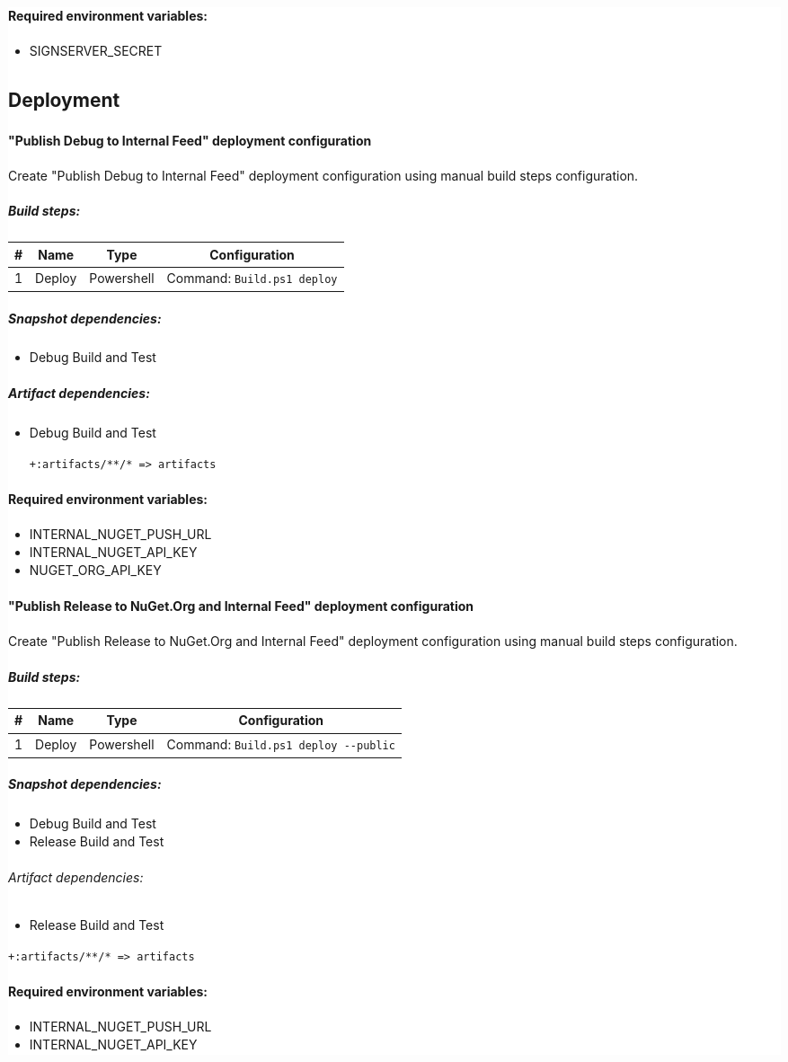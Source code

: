#### Required environment variables:
- SIGNSERVER_SECRET


## Deployment


#### "Publish Debug to Internal Feed" deployment configuration 

Create "Publish Debug to Internal Feed" deployment configuration using manual build steps configuration.

##### Build steps:

| # | Name       | Type | Configuration                                                                                                                                                                                   |
|---|------------|------|-------------------------------------------------------------------------------------------------------------------------------------------------------------------------------------------------|
| 1 | Deploy | Powershell | Command: `Build.ps1 deploy` |

##### Snapshot dependencies:

- Debug Build and Test

##### Artifact dependencies:

- Debug Build and Test
    
    ```
    +:artifacts/**/* => artifacts
    ```

#### Required environment variables:
- INTERNAL_NUGET_PUSH_URL
- INTERNAL_NUGET_API_KEY
- NUGET_ORG_API_KEY

#### "Publish Release to NuGet.Org and Internal Feed"  deployment configuration

Create "Publish Release to NuGet.Org and Internal Feed" deployment configuration using manual build steps configuration.

##### Build steps:

| # | Name                  | Type | Configuration                                                                                                                                                                                     |
|---|-----------------------|------|---------------------------------------------------------------------------------------------------------------------------------------------------------------------------------------------------|
| 1 | Deploy     | Powershell | Command: `Build.ps1 deploy --public`  |

##### Snapshot dependencies:

- Debug Build and Test
- Release Build and Test

###### Artifact dependencies:

- Release Build and Test

```
+:artifacts/**/* => artifacts
```

#### Required environment variables:
- INTERNAL_NUGET_PUSH_URL
- INTERNAL_NUGET_API_KEY